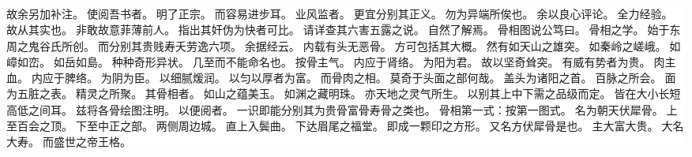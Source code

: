 故余另加补注。
使阅吾书者。
明了正宗。
而容易进步耳。
业风监者。
更宜分别其正义。
勿为异端所俟也。
余以良心评论。
全力经验。
故从其实也。
非敢故意菲薄前人。
指出其奸伪为快者可比。
请详查其六害五露之说。
自然了解焉。
骨相图说公笃曰。
骨相之学。
始于东周之鬼谷氏所创。
而分别其贵贱寿夭劳逸六项。
余据经云。
内载有头无恶骨。
方可包括其大概。
然有如天山之雄突。
如秦岭之嵯峨。
如嶂如峦。
如岳如島。
种种奇形异状。
几至而不能命名也。
按骨主气。
内应于肾络。
为阳为君。
故以坚奇耸突。
有威有势者为贵。
肉主血。
内应于脾络。
为阴为臣。
以细腻煖润。
以匀以厚者为富。
而骨肉之相。
莫奇于头面之部何哉。
盖头为诸阳之首。
百脉之所会。
面为五脏之表。
精灵之所聚。
其骨相者。
如山之蕴美玉。
如渊之藏明珠。
亦天地之灵气所生。
以别其上中下需之品级而定。
皆在大小长短高低之间耳。
兹将各骨绘图注明。
以便阅者。
一识即能分别其为贵骨富骨寿骨之类也。
骨相第一式：按第一图式。
名为朝天伏犀骨。
上至百会之顶。
下至中正之部。
两侧周边城。
直上入鬓曲。
下达眉尾之福堂。
即成一颗印之方形。
又名方伏犀骨是也。
主大富大贵。
大名大寿。
而盛世之帝王格。